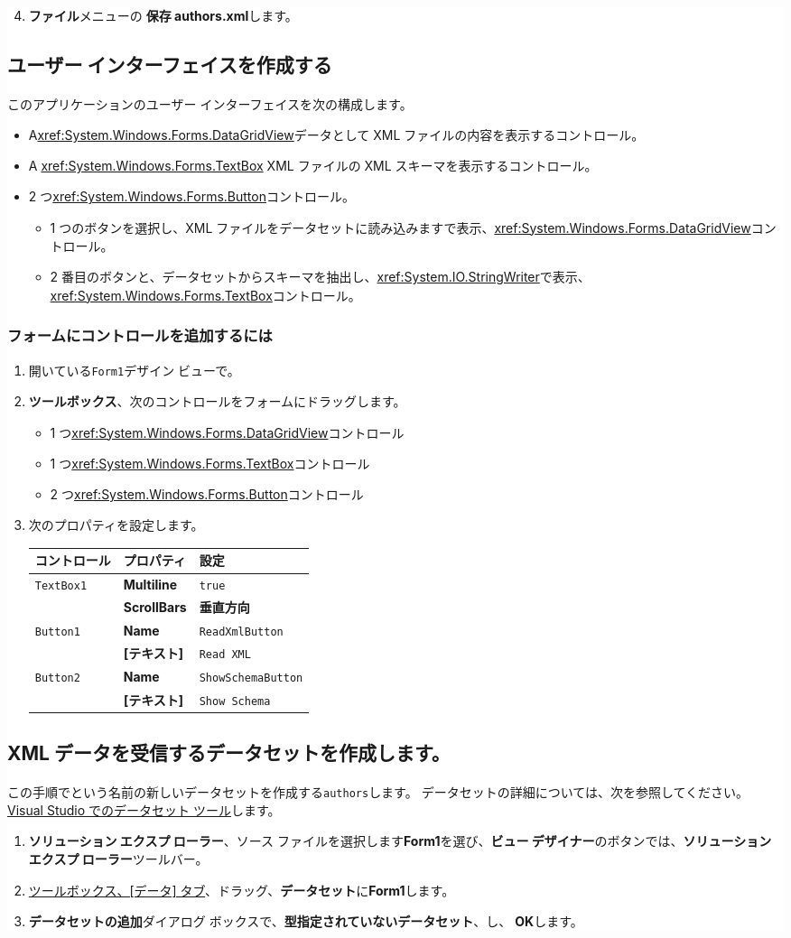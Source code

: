4. **ファイル**メニューの **保存 authors.xml**します。

## <a name="create-the-user-interface"></a>ユーザー インターフェイスを作成する

このアプリケーションのユーザー インターフェイスを次の構成します。

- A<xref:System.Windows.Forms.DataGridView>データとして XML ファイルの内容を表示するコントロール。

- A <xref:System.Windows.Forms.TextBox> XML ファイルの XML スキーマを表示するコントロール。

- 2 つ<xref:System.Windows.Forms.Button>コントロール。

    - 1 つのボタンを選択し、XML ファイルをデータセットに読み込みますで表示、<xref:System.Windows.Forms.DataGridView>コントロール。

    - 2 番目のボタンと、データセットからスキーマを抽出し、<xref:System.IO.StringWriter>で表示、<xref:System.Windows.Forms.TextBox>コントロール。

### <a name="to-add-controls-to-the-form"></a>フォームにコントロールを追加するには

1. 開いている`Form1`デザイン ビューで。

2. **ツールボックス**、次のコントロールをフォームにドラッグします。

    - 1 つ<xref:System.Windows.Forms.DataGridView>コントロール

    - 1 つ<xref:System.Windows.Forms.TextBox>コントロール

    - 2 つ<xref:System.Windows.Forms.Button>コントロール

3. 次のプロパティを設定します。

    |コントロール|プロパティ|設定|
    |-------------|--------------|-------------|
    |`TextBox1`|**Multiline**|`true`|
    ||**ScrollBars**|**垂直方向**|
    |`Button1`|**Name**|`ReadXmlButton`|
    ||**[テキスト]**|`Read XML`|
    |`Button2`|**Name**|`ShowSchemaButton`|
    ||**[テキスト]**|`Show Schema`|

## <a name="create-the-dataset-that-receives-the-xml-data"></a>XML データを受信するデータセットを作成します。

この手順でという名前の新しいデータセットを作成する`authors`します。 データセットの詳細については、次を参照してください。 [Visual Studio でのデータセット ツール](../data-tools/dataset-tools-in-visual-studio.md)します。

1. **ソリューション エクスプ ローラー**、ソース ファイルを選択します**Form1**を選び、**ビュー デザイナー**のボタンでは、**ソリューション エクスプ ローラー**ツールバー。

2. [ツールボックス、[データ] タブ](../ide/reference/toolbox-data-tab.md)、ドラッグ、**データセット**に**Form1**します。

3. **データセットの追加**ダイアログ ボックスで、**型指定されていないデータセット**、し、 **OK**します。
